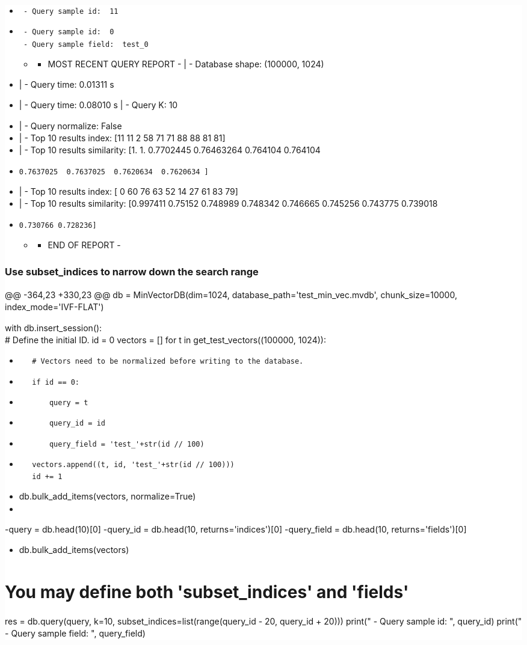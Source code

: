  
-      - Query sample id:  11
+      - Query sample id:  0
       - Query sample field:  test_0
     
     * - MOST RECENT QUERY REPORT -
     | - Database shape: (100000, 1024)
-    | - Query time: 0.01311 s
+    | - Query time: 0.08010 s
     | - Query K: 10
-    | - Query normalize: False
-    | - Top 10 results index: [11 11  2 58 71 71 88 88 81 81]
-    | - Top 10 results similarity: [1.         1.         0.7702445  0.76463264 0.764104   0.764104
-     0.7637025  0.7637025  0.7620634  0.7620634 ]
+    | - Top 10 results index: [ 0 60 76 63 52 14 27 61 83 79]
+    | - Top 10 results similarity: [0.997411 0.75152  0.748989 0.748342 0.746665 0.745256 0.743775 0.739018
+     0.730766 0.728236]
     * - END OF REPORT -
     
 
 
 ### Use subset_indices to narrow down the search range
 
 
@@ -364,23 +330,23 @@
 db = MinVectorDB(dim=1024, database_path='test_min_vec.mvdb', chunk_size=10000, index_mode='IVF-FLAT')
 
 with db.insert_session():     
     # Define the initial ID.
     id = 0
     vectors = []
     for t in get_test_vectors((100000, 1024)):
-        # Vectors need to be normalized before writing to the database.
+        if id == 0:
+            query = t
+            query_id = id
+            query_field = 'test_'+str(id // 100)
+
         vectors.append((t, id, 'test_'+str(id // 100)))
         id += 1
         
-    db.bulk_add_items(vectors, normalize=True)
-
-query = db.head(10)[0]
-query_id = db.head(10, returns='indices')[0]
-query_field = db.head(10, returns='fields')[0]
+    db.bulk_add_items(vectors)
 
 # You may define both 'subset_indices' and 'fields'
 res = db.query(query, k=10, subset_indices=list(range(query_id - 20, query_id + 20)))
 print("  - Query sample id: ", query_id)
 print("  - Query sample field: ", query_field)
 
